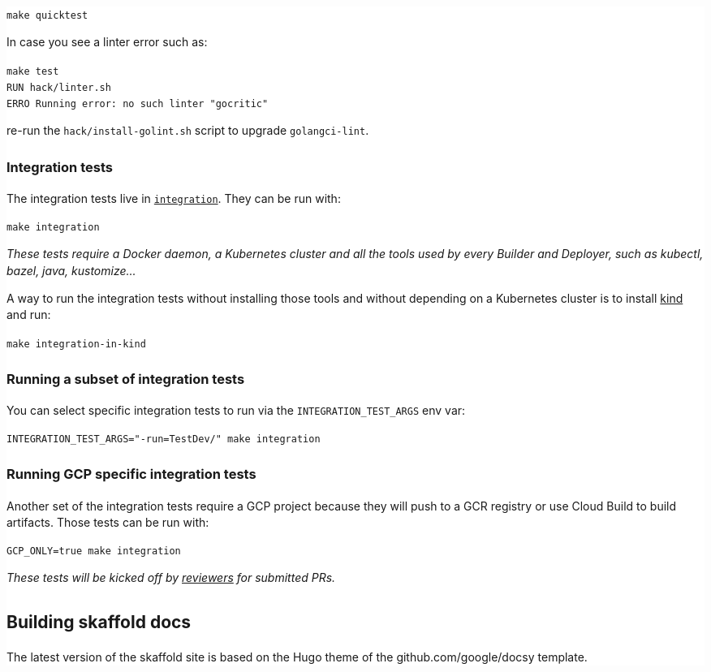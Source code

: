 ```shell
make quicktest
```

In case you see a linter error such as:

```shell
make test
RUN hack/linter.sh
ERRO Running error: no such linter "gocritic"
```

re-run the `hack/install-golint.sh` script to upgrade `golangci-lint`.

### Integration tests

The integration tests live in [`integration`](./integration). They can be run with:

```shell
make integration
```

_These tests require a Docker daemon, a Kubernetes cluster and all the tools
used by every Builder and Deployer, such as kubectl, bazel, java, kustomize..._

A way to run the integration tests without installing those tools
and without depending on a Kubernetes cluster is to install
[kind](https://github.com/kubernetes-sigs/kind#installation-and-usage)
and run:

```shell
make integration-in-kind
```

### Running a subset of integration tests

You can select specific integration tests to run via the `INTEGRATION_TEST_ARGS` env var:

```shell
INTEGRATION_TEST_ARGS="-run=TestDev/" make integration
```

### Running GCP specific integration tests

Another set of the integration tests require a GCP project because they will
push to a GCR registry or use Cloud Build to build artifacts. Those tests
can be run with:

```shell
GCP_ONLY=true make integration
```

_These tests will be kicked off by [reviewers](#reviews) for submitted PRs._

## Building skaffold docs

The latest version of the skaffold site is based on the Hugo theme of the github.com/google/docsy template.
